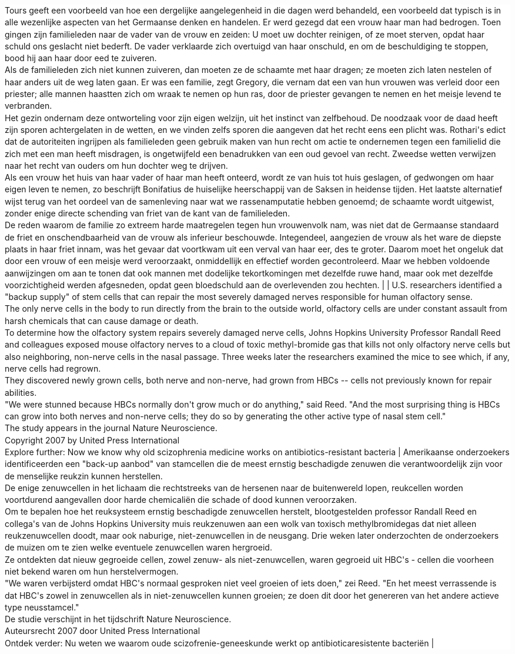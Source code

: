 Tours geeft een voorbeeld van hoe een dergelijke aangelegenheid in die dagen werd behandeld, een voorbeeld dat typisch is in alle wezenlijke aspecten van het Germaanse denken en handelen. Er werd gezegd dat een vrouw haar man had bedrogen. Toen gingen zijn familieleden naar de vader van de vrouw en zeiden: U moet uw dochter reinigen, of ze moet sterven, opdat haar schuld ons geslacht niet bederft. De vader verklaarde zich overtuigd van haar onschuld, en om de beschuldiging te stoppen, bood hij aan haar door eed te zuiveren.<br/>Als de familieleden zich niet kunnen zuiveren, dan moeten ze de schaamte met haar dragen; ze moeten zich laten nestelen of haar anders uit de weg laten gaan. Er was een familie, zegt Gregory, die vernam dat een van hun vrouwen was verleid door een priester; alle mannen haastten zich om wraak te nemen op hun ras, door de priester gevangen te nemen en het meisje levend te verbranden.<br/>Het gezin ondernam deze ontworteling voor zijn eigen welzijn, uit het instinct van zelfbehoud. De noodzaak voor de daad heeft zijn sporen achtergelaten in de wetten, en we vinden zelfs sporen die aangeven dat het recht eens een plicht was. Rothari's edict dat de autoriteiten ingrijpen als familieleden geen gebruik maken van hun recht om actie te ondernemen tegen een familielid die zich met een man heeft misdragen, is ongetwijfeld een benadrukken van een oud gevoel van recht. Zweedse wetten verwijzen naar het recht van ouders om hun dochter weg te drijven.<br/>Als een vrouw het huis van haar vader of haar man heeft onteerd, wordt ze van huis tot huis geslagen, of gedwongen om haar eigen leven te nemen, zo beschrijft Bonifatius de huiselijke heerschappij van de Saksen in heidense tijden. Het laatste alternatief wijst terug van het oordeel van de samenleving naar wat we rassenamputatie hebben genoemd; de schaamte wordt uitgewist, zonder enige directe schending van friet van de kant van de familieleden.<br/>De reden waarom de familie zo extreem harde maatregelen tegen hun vrouwenvolk nam, was niet dat de Germaanse standaard de friet en onschendbaarheid van de vrouw als inferieur beschouwde. Integendeel, aangezien de vrouw als het ware de diepste plaats in haar friet innam, was het gevaar dat voortkwam uit een verval van haar eer, des te groter. Daarom moet het ongeluk dat door een vrouw of een meisje werd veroorzaakt, onmiddellijk en effectief worden gecontroleerd. Maar we hebben voldoende aanwijzingen om aan te tonen dat ook mannen met dodelijke tekortkomingen met dezelfde ruwe hand, maar ook met dezelfde voorzichtigheid werden afgesneden, opdat geen bloedschuld aan de overlevenden zou hechten. |
| U.S. researchers identified a "backup supply" of stem cells that can repair the most severely damaged nerves responsible for human olfactory sense.<br/>The only nerve cells in the body to run directly from the brain to the outside world, olfactory cells are under constant assault from harsh chemicals that can cause damage or death.<br/>To determine how the olfactory system repairs severely damaged nerve cells, Johns Hopkins University Professor Randall Reed and colleagues exposed mouse olfactory nerves to a cloud of toxic methyl-bromide gas that kills not only olfactory nerve cells but also neighboring, non-nerve cells in the nasal passage. Three weeks later the researchers examined the mice to see which, if any, nerve cells had regrown.<br/>They discovered newly grown cells, both nerve and non-nerve, had grown from HBCs -- cells not previously known for repair abilities.<br/>"We were stunned because HBCs normally don't grow much or do anything," said Reed. "And the most surprising thing is HBCs can grow into both nerves and non-nerve cells; they do so by generating the other active type of nasal stem cell."<br/>The study appears in the journal Nature Neuroscience.<br/>Copyright 2007 by United Press International<br/>Explore further: Now we know why old scizophrenia medicine works on antibiotics-resistant bacteria | Amerikaanse onderzoekers identificeerden een "back-up aanbod" van stamcellen die de meest ernstig beschadigde zenuwen die verantwoordelijk zijn voor de menselijke reukzin kunnen herstellen.<br/>De enige zenuwcellen in het lichaam die rechtstreeks van de hersenen naar de buitenwereld lopen, reukcellen worden voortdurend aangevallen door harde chemicaliën die schade of dood kunnen veroorzaken.<br/>Om te bepalen hoe het reuksysteem ernstig beschadigde zenuwcellen herstelt, blootgestelden professor Randall Reed en collega's van de Johns Hopkins University muis reukzenuwen aan een wolk van toxisch methylbromidegas dat niet alleen reukzenuwcellen doodt, maar ook naburige, niet-zenuwcellen in de neusgang. Drie weken later onderzochten de onderzoekers de muizen om te zien welke eventuele zenuwcellen waren hergroeid.<br/>Ze ontdekten dat nieuw gegroeide cellen, zowel zenuw- als niet-zenuwcellen, waren gegroeid uit HBC's - cellen die voorheen niet bekend waren om hun herstelvermogen.<br/>"We waren verbijsterd omdat HBC's normaal gesproken niet veel groeien of iets doen," zei Reed. "En het meest verrassende is dat HBC's zowel in zenuwcellen als in niet-zenuwcellen kunnen groeien; ze doen dit door het genereren van het andere actieve type neusstamcel."<br/>De studie verschijnt in het tijdschrift Nature Neuroscience.<br/>Auteursrecht 2007 door United Press International<br/>Ontdek verder: Nu weten we waarom oude scizofrenie-geneeskunde werkt op antibioticaresistente bacteriën |
